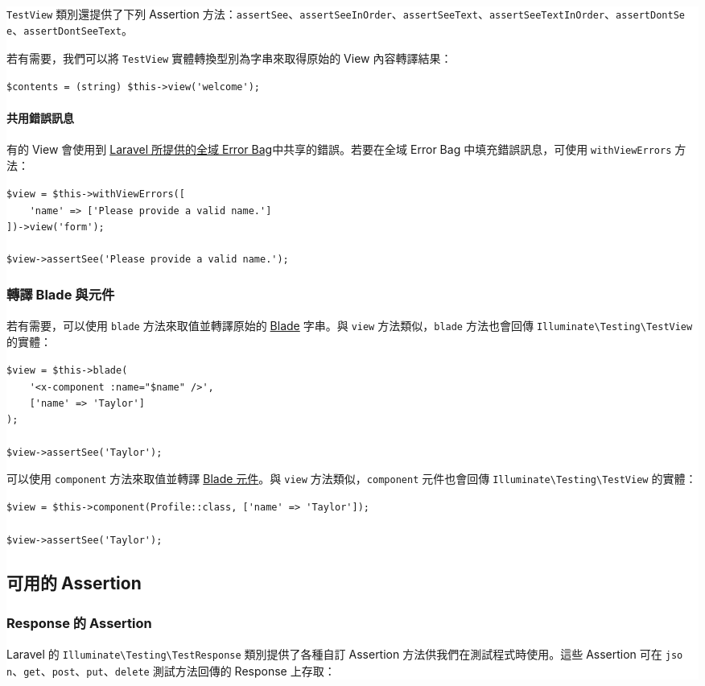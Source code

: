 `TestView` 類別還提供了下列 Assertion 方法：`assertSee`、`assertSeeInOrder`、`assertSeeText`、`assertSeeTextInOrder`、`assertDontSee`、`assertDontSeeText`。

若有需要，我們可以將 `TestView` 實體轉換型別為字串來取得原始的 View 內容轉譯結果：

    $contents = (string) $this->view('welcome');

<a name="sharing-errors"></a>

#### 共用錯誤訊息

有的 View 會使用到 [Laravel 所提供的全域 Error Bag](/docs/{{version}}/validation#quick-displaying-the-validation-errors)中共享的錯誤。若要在全域 Error Bag 中填充錯誤訊息，可使用 `withViewErrors` 方法：

    $view = $this->withViewErrors([
        'name' => ['Please provide a valid name.']
    ])->view('form');
    
    $view->assertSee('Please provide a valid name.');

<a name="rendering-blade-and-components"></a>

### 轉譯 Blade 與元件

若有需要，可以使用 `blade` 方法來取值並轉譯原始的 [Blade](/docs/{{version}}/blade) 字串。與 `view` 方法類似，`blade` 方法也會回傳 `Illuminate\Testing\TestView` 的實體：

    $view = $this->blade(
        '<x-component :name="$name" />',
        ['name' => 'Taylor']
    );
    
    $view->assertSee('Taylor');

可以使用 `component` 方法來取值並轉譯 [Blade 元件](/docs/{{version}}/blade#components)。與 `view` 方法類似，`component` 元件也會回傳 `Illuminate\Testing\TestView` 的實體：

    $view = $this->component(Profile::class, ['name' => 'Taylor']);
    
    $view->assertSee('Taylor');

<a name="available-assertions"></a>

## 可用的 Assertion

<a name="response-assertions"></a>

### Response 的 Assertion

Laravel 的 `Illuminate\Testing\TestResponse` 類別提供了各種自訂 Assertion 方法供我們在測試程式時使用。這些 Assertion 可在 `json`、`get`、`post`、`put`、`delete` 測試方法回傳的 Response 上存取：

<style>
    .collection-method-list > p {
        column-count: 2; -moz-column-count: 2; -webkit-column-count: 2;
        column-gap: 2em; -moz-column-gap: 2em; -webkit-column-gap: 2em;
    }
